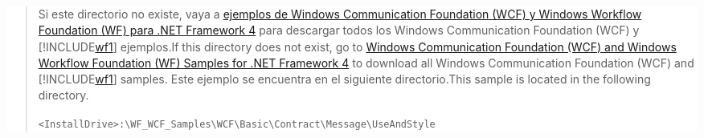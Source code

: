 > <span data-ttu-id="d3f73-141">Si este directorio no existe, vaya a [ejemplos de Windows Communication Foundation (WCF) y Windows Workflow Foundation (WF) para .NET Framework 4](https://www.microsoft.com/download/details.aspx?id=21459) para descargar todos los Windows Communication Foundation (WCF) y [!INCLUDE[wf1](../../../../includes/wf1-md.md)] ejemplos.</span><span class="sxs-lookup"><span data-stu-id="d3f73-141">If this directory does not exist, go to [Windows Communication Foundation (WCF) and Windows Workflow Foundation (WF) Samples for .NET Framework 4](https://www.microsoft.com/download/details.aspx?id=21459) to download all Windows Communication Foundation (WCF) and [!INCLUDE[wf1](../../../../includes/wf1-md.md)] samples.</span></span> <span data-ttu-id="d3f73-142">Este ejemplo se encuentra en el siguiente directorio.</span><span class="sxs-lookup"><span data-stu-id="d3f73-142">This sample is located in the following directory.</span></span>
>
> `<InstallDrive>:\WF_WCF_Samples\WCF\Basic\Contract\Message\UseAndStyle`
